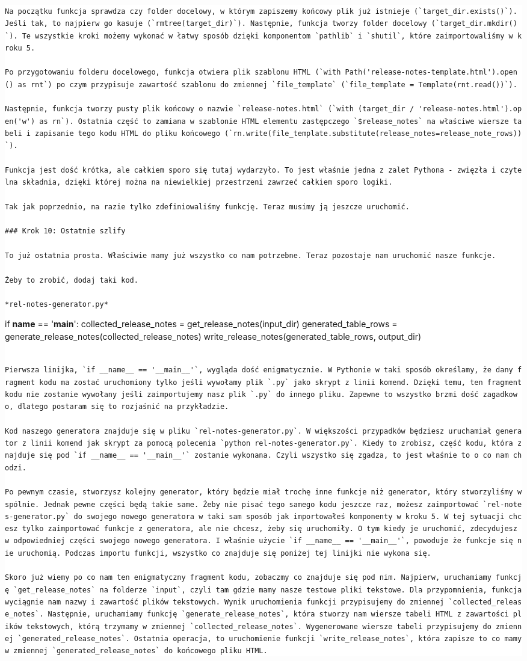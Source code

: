 ```
Na początku funkcja sprawdza czy folder docelowy, w którym zapiszemy końcowy plik już istnieje (`target_dir.exists()`). Jeśli tak, to najpierw go kasuje (`rmtree(target_dir)`). Następnie, funkcja tworzy folder docelowy (`target_dir.mkdir()`). Te wszystkie kroki możemy wykonać w łatwy sposób dzięki komponentom `pathlib` i `shutil`, które zaimportowaliśmy w kroku 5.

Po przygotowaniu folderu docelowego, funkcja otwiera plik szablonu HTML (`with Path('release-notes-template.html').open() as rnt`) po czym przypisuje zawartość szablonu do zmiennej `file_template` (`file_template = Template(rnt.read())`).

Następnie, funkcja tworzy pusty plik końcowy o nazwie `release-notes.html` (`with (target_dir / 'release-notes.html').open('w') as rn`). Ostatnia część to zamiana w szablonie HTML elementu zastępczego `$release_notes` na właściwe wiersze tabeli i zapisanie tego kodu HTML do pliku końcowego (`rn.write(file_template.substitute(release_notes=release_note_rows))`).

Funkcja jest dość krótka, ale całkiem sporo się tutaj wydarzyło. To jest właśnie jedna z zalet Pythona - zwięzła i czytelna składnia, dzięki której można na niewielkiej przestrzeni zawrzeć całkiem sporo logiki.

Tak jak poprzednio, na razie tylko zdefiniowaliśmy funkcję. Teraz musimy ją jeszcze uruchomić.

### Krok 10: Ostatnie szlify

To już ostatnia prosta. Właściwie mamy już wszystko co nam potrzebne. Teraz pozostaje nam uruchomić nasze funkcje.

Żeby to zrobić, dodaj taki kod.

*rel-notes-generator.py*
```
if __name__ == '__main__':
    collected_release_notes = get_release_notes(input_dir)
    generated_table_rows = generate_release_notes(collected_release_notes)
    write_release_notes(generated_table_rows, output_dir)
```

Pierwsza linijka, `if __name__ == '__main__'`, wygląda dość enigmatycznie. W Pythonie w taki sposób określamy, że dany fragment kodu ma zostać uruchomiony tylko jeśli wywołamy plik `.py` jako skrypt z linii komend. Dzięki temu, ten fragment kodu nie zostanie wywołany jeśli zaimportujemy nasz plik `.py` do innego pliku. Zapewne to wszystko brzmi dość zagadkowo, dlatego postaram się to rozjaśnić na przykładzie.

Kod naszego generatora znajduje się w pliku `rel-notes-generator.py`. W większości przypadków będziesz uruchamiał generator z linii komend jak skrypt za pomocą polecenia `python rel-notes-generator.py`. Kiedy to zrobisz, część kodu, która znajduje się pod `if __name__ == '__main__'` zostanie wykonana. Czyli wszystko się zgadza, to jest właśnie to o co nam chodzi.

Po pewnym czasie, stworzysz kolejny generator, który będzie miał trochę inne funkcje niż generator, który stworzyliśmy wspólnie. Jednak pewne części będą takie same. Żeby nie pisać tego samego kodu jeszcze raz, możesz zaimportować `rel-notes-generator.py` do swojego nowego generatora w taki sam sposób jak importowałeś komponenty w kroku 5. W tej sytuacji chcesz tylko zaimportować funkcje z generatora, ale nie chcesz, żeby się uruchomiły. O tym kiedy je uruchomić, zdecydujesz w odpowiedniej części swojego nowego generatora. I właśnie użycie `if __name__ == '__main__'`, powoduje że funkcje się nie uruchomią. Podczas importu funkcji, wszystko co znajduje się poniżej tej linijki nie wykona się.

Skoro już wiemy po co nam ten enigmatyczny fragment kodu, zobaczmy co znajduje się pod nim. Najpierw, uruchamiamy funkcję `get_release_notes` na folderze `input`, czyli tam gdzie mamy nasze testowe pliki tekstowe. Dla przypomnienia, funkcja wyciągnie nam nazwy i zawartość plików tekstowych. Wynik uruchomienia funkcji przypisujemy do zmiennej `collected_release_notes`. Następnie, uruchamiamy funkcję `generate_release_notes`, która stworzy nam wiersze tabeli HTML z zawartości plików tekstowych, którą trzymamy w zmiennej `collected_release_notes`. Wygenerowane wiersze tabeli przypisujemy do zmiennej `generated_release_notes`. Ostatnia operacja, to uruchomienie funkcji `write_release_notes`, która zapisze to co mamy w zmiennej `generated_release_notes` do końcowego pliku HTML.

```